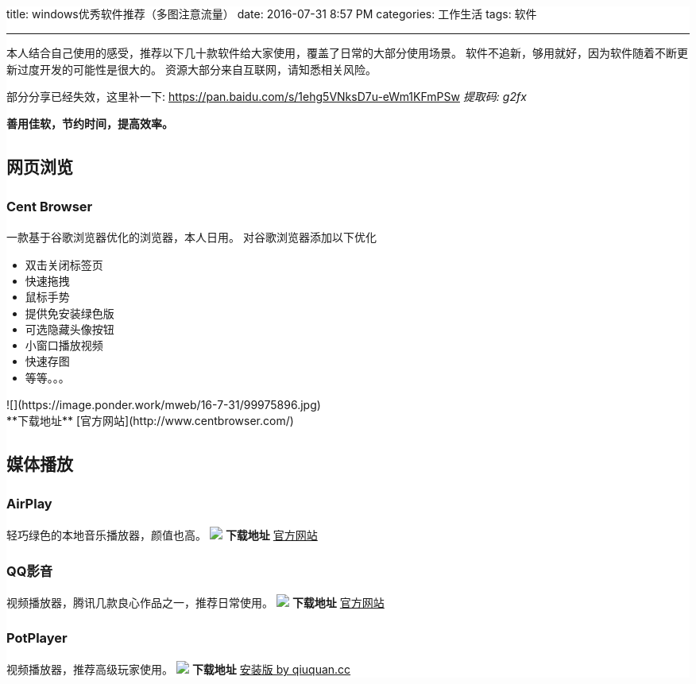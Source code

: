 title: windows优秀软件推荐（多图注意流量）
date: 2016-07-31 8:57 PM
categories: 工作生活
tags: 软件

---

本人结合自己使用的感受，推荐以下几十款软件给大家使用，覆盖了日常的大部分使用场景。
软件不追新，够用就好，因为软件随着不断更新过度开发的可能性是很大的。
资源大部分来自互联网，请知悉相关风险。

部分分享已经失效，这里补一下: https://pan.baidu.com/s/1ehg5VNksD7u-eWm1KFmPSw
*提取码: g2fx*

**善用佳软，节约时间，提高效率。**



## 网页浏览
### Cent Browser
一款基于谷歌浏览器优化的浏览器，本人日用。
对谷歌浏览器添加以下优化
- 双击关闭标签页
- 快速拖拽
- 鼠标手势
- 提供免安装绿色版
- 可选隐藏头像按钮
- 小窗口播放视频
- 快速存图
- 等等。。。
<div style="max-width: 600px">![](https://image.ponder.work/mweb/16-7-31/99975896.jpg)</div>
**下载地址** [官方网站](http://www.centbrowser.com/)

## 媒体播放
### AirPlay
轻巧绿色的本地音乐播放器，颜值也高。
![](https://image.ponder.work/mweb/16-7-31/35139480.jpg)
**下载地址** [官方网站](http://airplay3.com/classic.html#d1)

### QQ影音
视频播放器，腾讯几款良心作品之一，推荐日常使用。
![](https://image.ponder.work/mweb/16-7-31/25331651.jpg)
**下载地址** [官方网站](http://player.qq.com/)


### PotPlayer
视频播放器，推荐高级玩家使用。
![](https://image.ponder.work/mweb/16-7-31/95138136.jpg)
**下载地址** [安装版 by qiuquan.cc](http://pan.baidu.com/s/1slvhQzF)
